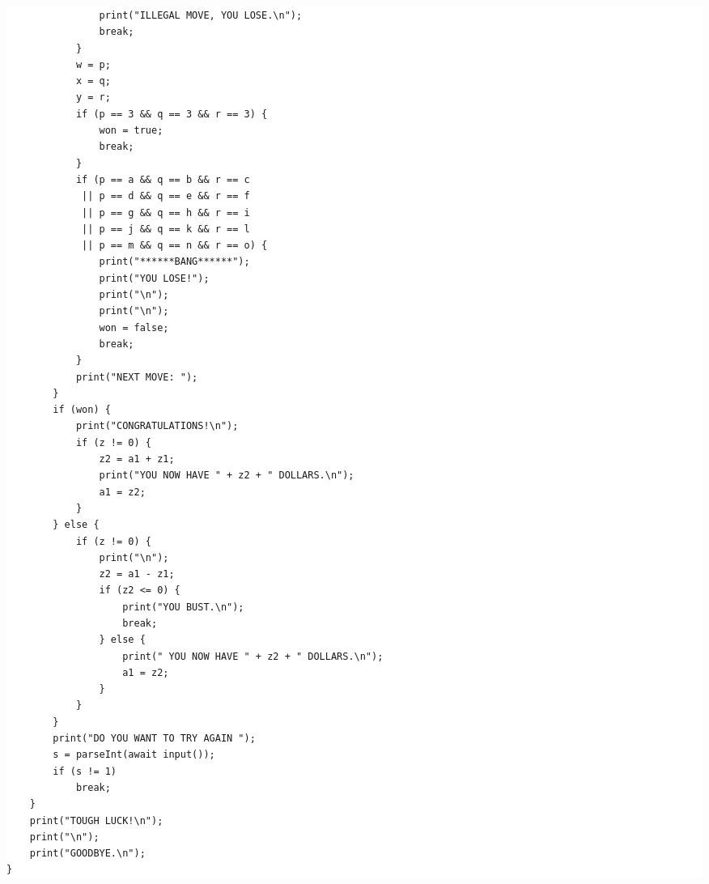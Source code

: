 ```
                print("ILLEGAL MOVE, YOU LOSE.\n");
                break;
            }
            w = p;
            x = q;
            y = r;
            if (p == 3 && q == 3 && r == 3) {
                won = true;
                break;
            }
            if (p == a && q == b && r == c
             || p == d && q == e && r == f
             || p == g && q == h && r == i
             || p == j && q == k && r == l
             || p == m && q == n && r == o) {
                print("******BANG******");
                print("YOU LOSE!");
                print("\n");
                print("\n");
                won = false;
                break;
            }
            print("NEXT MOVE: ");
        }
        if (won) {
            print("CONGRATULATIONS!\n");
            if (z != 0) {
                z2 = a1 + z1;
                print("YOU NOW HAVE " + z2 + " DOLLARS.\n");
                a1 = z2;
            }
        } else {
            if (z != 0) {
                print("\n");
                z2 = a1 - z1;
                if (z2 <= 0) {
                    print("YOU BUST.\n");
                    break;
                } else {
                    print(" YOU NOW HAVE " + z2 + " DOLLARS.\n");
                    a1 = z2;
                }
            }
        }
        print("DO YOU WANT TO TRY AGAIN ");
        s = parseInt(await input());
        if (s != 1)
            break;
    }
    print("TOUGH LUCK!\n");
    print("\n");
    print("GOODBYE.\n");
}

```

